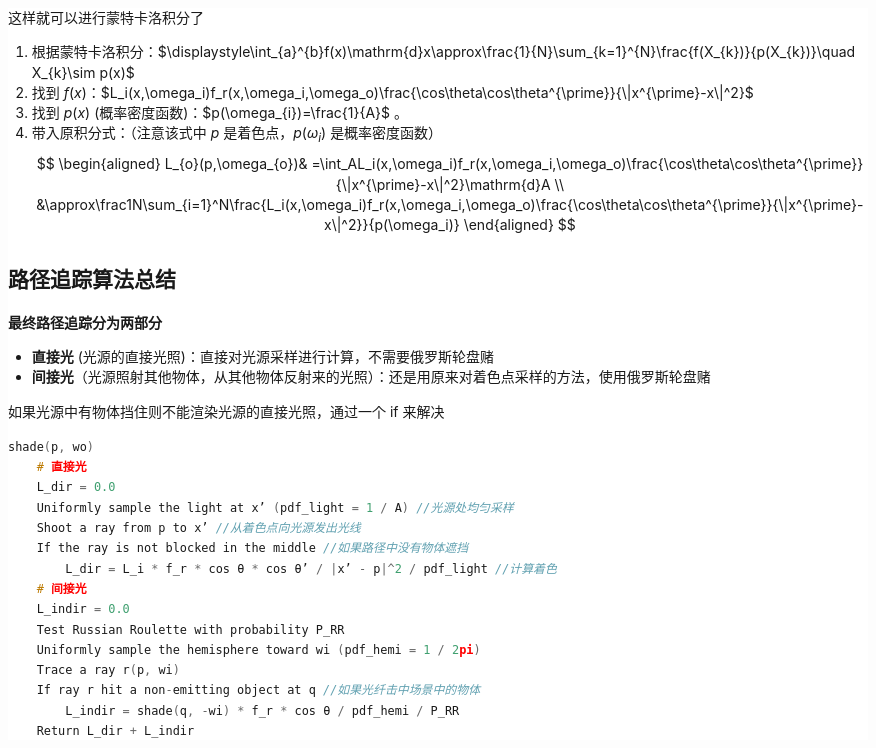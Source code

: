 这样就可以进行蒙特卡洛积分了
1. 根据蒙特卡洛积分：$\displaystyle\int_{a}^{b}f(x)\mathrm{d}x\approx\frac{1}{N}\sum_{k=1}^{N}\frac{f(X_{k})}{p(X_{k})}\quad X_{k}\sim p(x)$
2. 找到 $f(x)$：$L_i(x,\omega_i)f_r(x,\omega_i,\omega_o)\frac{\cos\theta\cos\theta^{\prime}}{\|x^{\prime}-x\|^2}$
3. 找到 $p(x)$ (概率密度函数)：$p(\omega_{i})=\frac{1}{A}$ 。
4. 带入原积分式：（注意该式中 $p$ 是着色点，$p(\omega_{i})$ 是概率密度函数）$$
\begin{aligned}
L_{o}(p,\omega_{o})& =\int_AL_i(x,\omega_i)f_r(x,\omega_i,\omega_o)\frac{\cos\theta\cos\theta^{\prime}}{\|x^{\prime}-x\|^2}\mathrm{d}A  \\
&\approx\frac1N\sum_{i=1}^N\frac{L_i(x,\omega_i)f_r(x,\omega_i,\omega_o)\frac{\cos\theta\cos\theta^{\prime}}{\|x^{\prime}-x\|^2}}{p(\omega_i)}
\end{aligned}
$$
## 路径追踪算法总结
**最终路径追踪分为两部分**
-   **直接光** (光源的直接光照)：直接对光源采样进行计算，不需要俄罗斯轮盘赌
-   **间接光**（光源照射其他物体，从其他物体反射来的光照）：还是用原来对着色点采样的方法，使用俄罗斯轮盘赌

如果光源中有物体挡住则不能渲染光源的直接光照，通过一个 if 来解决

```c
shade(p, wo)
    # 直接光
    L_dir = 0.0
    Uniformly sample the light at x’ (pdf_light = 1 / A) //光源处均匀采样
    Shoot a ray from p to x’ //从着色点向光源发出光线
    If the ray is not blocked in the middle //如果路径中没有物体遮挡
        L_dir = L_i * f_r * cos θ * cos θ’ / |x’ - p|^2 / pdf_light //计算着色
    # 间接光
    L_indir = 0.0
    Test Russian Roulette with probability P_RR
    Uniformly sample the hemisphere toward wi (pdf_hemi = 1 / 2pi)
    Trace a ray r(p, wi)
    If ray r hit a non-emitting object at q //如果光纤击中场景中的物体
        L_indir = shade(q, -wi) * f_r * cos θ / pdf_hemi / P_RR
    Return L_dir + L_indir
```


